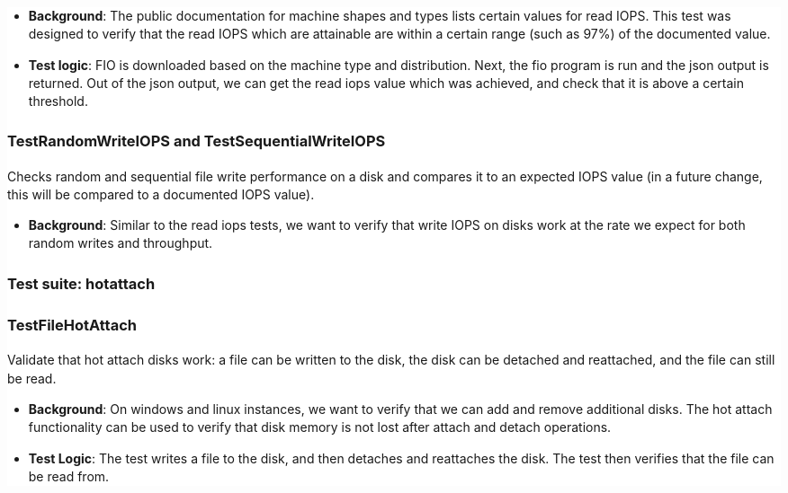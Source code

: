- <b>Background</b>: The public documentation for machine shapes and types lists certain values for
read IOPS. This test was designed to verify that the read IOPS which are attainable
are within a certain range (such as 97%) of the documented value.

- <b>Test logic</b>: FIO is downloaded based on the machine type and distribution. Next, the fio program
is run and the json output is returned. Out of the json output, we can get the read iops
value which was achieved, and check that it is above a certain threshold.

### TestRandomWriteIOPS and TestSequentialWriteIOPS
Checks random and sequential file write performance on a disk and compares it to an expected IOPS value
(in a future change, this will be compared to a documented IOPS value).

- <b>Background</b>: Similar to the read iops tests, we want to verify that write IOPS on disks work at
the rate we expect for both random writes and throughput.

### Test suite: hotattach

### TestFileHotAttach
Validate that hot attach disks work: a file can be written to the disk, the disk can be detached and
reattached, and the file can still be read.

- <b>Background</b>: On windows and linux instances, we want to verify that we can add and remove additional
disks. The hot attach functionality can be used to verify that disk memory is not lost after attach and detach operations.

- <b>Test Logic</b>: The test writes a file to the disk, and then detaches and reattaches the disk.
The test then verifies that the file can be read from. 
